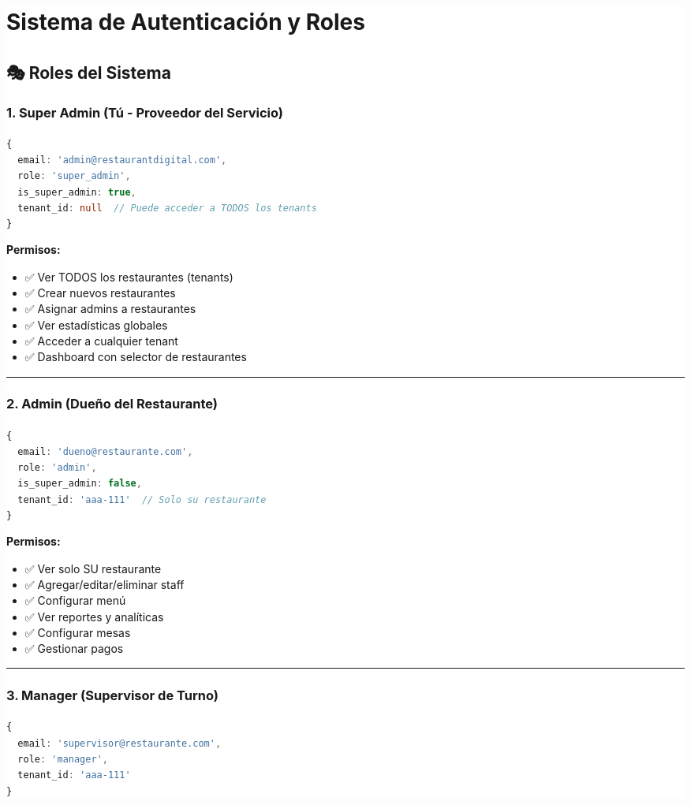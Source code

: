 # Sistema de Autenticación y Roles

## 🎭 **Roles del Sistema**

### **1. Super Admin (Tú - Proveedor del Servicio)**
```typescript
{
  email: 'admin@restaurantdigital.com',
  role: 'super_admin',
  is_super_admin: true,
  tenant_id: null  // Puede acceder a TODOS los tenants
}
```

**Permisos:**
- ✅ Ver TODOS los restaurantes (tenants)
- ✅ Crear nuevos restaurantes
- ✅ Asignar admins a restaurantes
- ✅ Ver estadísticas globales
- ✅ Acceder a cualquier tenant
- ✅ Dashboard con selector de restaurantes

---

### **2. Admin (Dueño del Restaurante)**
```typescript
{
  email: 'dueno@restaurante.com',
  role: 'admin',
  is_super_admin: false,
  tenant_id: 'aaa-111'  // Solo su restaurante
}
```

**Permisos:**
- ✅ Ver solo SU restaurante
- ✅ Agregar/editar/eliminar staff
- ✅ Configurar menú
- ✅ Ver reportes y analíticas
- ✅ Configurar mesas
- ✅ Gestionar pagos

---

### **3. Manager (Supervisor de Turno)**
```typescript
{
  email: 'supervisor@restaurante.com',
  role: 'manager',
  tenant_id: 'aaa-111'
}
```
